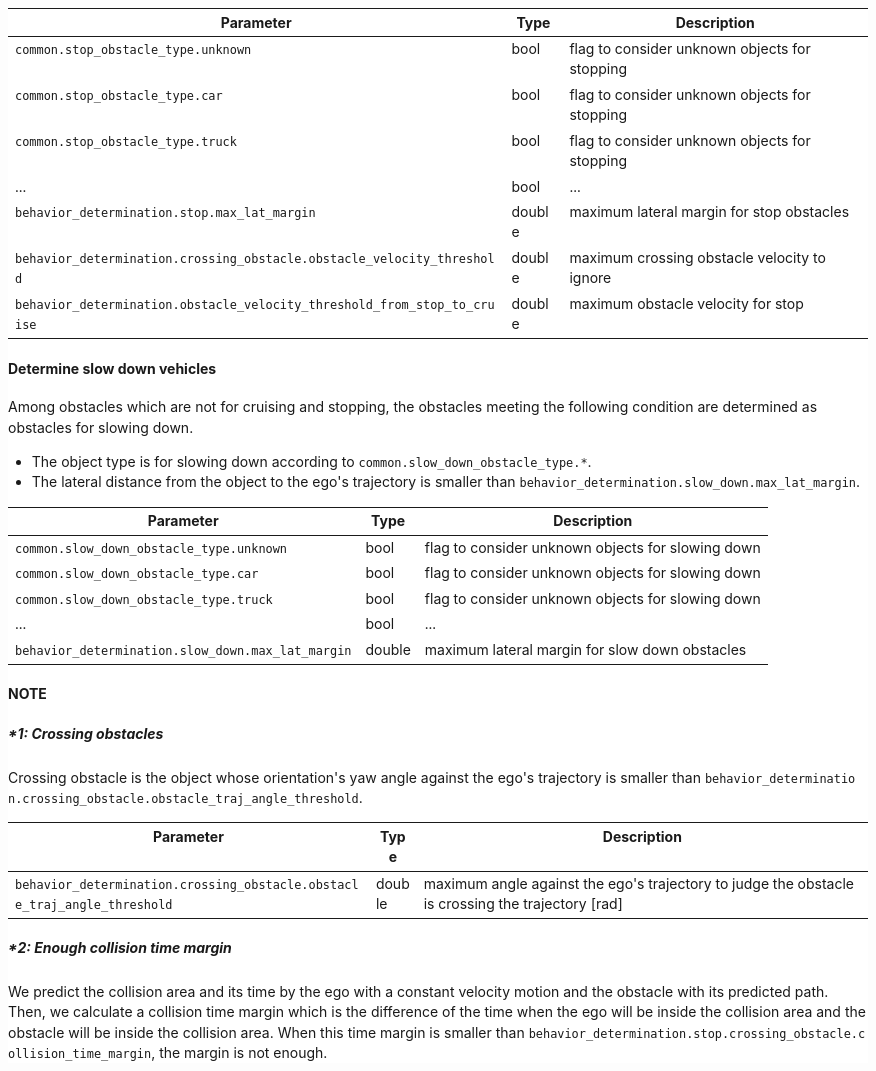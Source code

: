 | Parameter                                                                | Type   | Description                                   |
| ------------------------------------------------------------------------ | ------ | --------------------------------------------- |
| `common.stop_obstacle_type.unknown`                                      | bool   | flag to consider unknown objects for stopping |
| `common.stop_obstacle_type.car`                                          | bool   | flag to consider unknown objects for stopping |
| `common.stop_obstacle_type.truck`                                        | bool   | flag to consider unknown objects for stopping |
| ...                                                                      | bool   | ...                                           |
| `behavior_determination.stop.max_lat_margin`                             | double | maximum lateral margin for stop obstacles     |
| `behavior_determination.crossing_obstacle.obstacle_velocity_threshold`   | double | maximum crossing obstacle velocity to ignore  |
| `behavior_determination.obstacle_velocity_threshold_from_stop_to_cruise` | double | maximum obstacle velocity for stop            |

#### Determine slow down vehicles

Among obstacles which are not for cruising and stopping, the obstacles meeting the following condition are determined as obstacles for slowing down.

- The object type is for slowing down according to `common.slow_down_obstacle_type.*`.
- The lateral distance from the object to the ego's trajectory is smaller than `behavior_determination.slow_down.max_lat_margin`.

| Parameter                                         | Type   | Description                                       |
| ------------------------------------------------- | ------ | ------------------------------------------------- |
| `common.slow_down_obstacle_type.unknown`          | bool   | flag to consider unknown objects for slowing down |
| `common.slow_down_obstacle_type.car`              | bool   | flag to consider unknown objects for slowing down |
| `common.slow_down_obstacle_type.truck`            | bool   | flag to consider unknown objects for slowing down |
| ...                                               | bool   | ...                                               |
| `behavior_determination.slow_down.max_lat_margin` | double | maximum lateral margin for slow down obstacles    |

#### NOTE

##### \*1: Crossing obstacles

Crossing obstacle is the object whose orientation's yaw angle against the ego's trajectory is smaller than `behavior_determination.crossing_obstacle.obstacle_traj_angle_threshold`.

| Parameter                                                                | Type   | Description                                                                                       |
| ------------------------------------------------------------------------ | ------ | ------------------------------------------------------------------------------------------------- |
| `behavior_determination.crossing_obstacle.obstacle_traj_angle_threshold` | double | maximum angle against the ego's trajectory to judge the obstacle is crossing the trajectory [rad] |

##### \*2: Enough collision time margin

We predict the collision area and its time by the ego with a constant velocity motion and the obstacle with its predicted path.
Then, we calculate a collision time margin which is the difference of the time when the ego will be inside the collision area and the obstacle will be inside the collision area.
When this time margin is smaller than `behavior_determination.stop.crossing_obstacle.collision_time_margin`, the margin is not enough.
